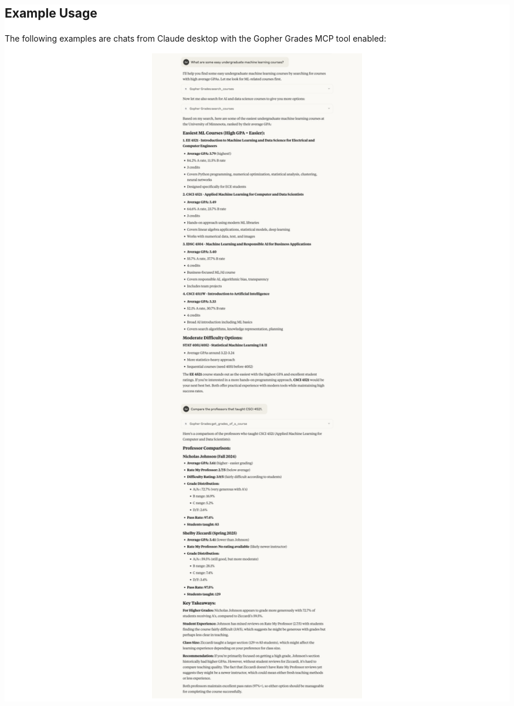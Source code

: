 ## Example Usage

The following examples are chats from Claude desktop with the Gopher Grades MCP tool enabled:

<div align="center">
<img src="assets/claude-gopher-ml-course.png" alt="Example" width="80%">
</div>
